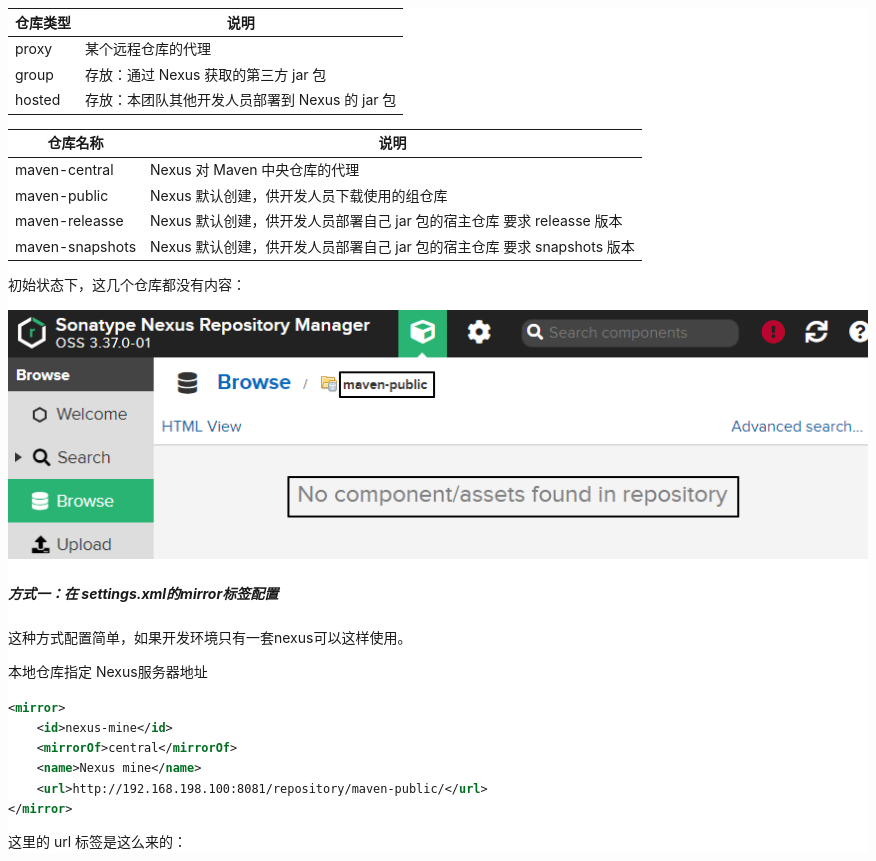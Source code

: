 | 仓库类型 | 说明                                           |
| -------- | ---------------------------------------------- |
| proxy    | 某个远程仓库的代理                             |
| group    | 存放：通过 Nexus 获取的第三方 jar 包           |
| hosted   | 存放：本团队其他开发人员部署到 Nexus 的 jar 包 |

| 仓库名称        | 说明                                                         |
| --------------- | ------------------------------------------------------------ |
| maven-central   | Nexus 对 Maven 中央仓库的代理                                |
| maven-public    | Nexus 默认创建，供开发人员下载使用的组仓库                   |
| maven-releasse  | Nexus 默认创建，供开发人员部署自己 jar 包的宿主仓库 要求 releasse 版本 |
| maven-snapshots | Nexus 默认创建，供开发人员部署自己 jar 包的宿主仓库 要求 snapshots 版本 |

初始状态下，这几个仓库都没有内容：

![image-20221029204523087](08_生产实践/image-20221029204523087.png)



##### 方式一：在 settings.xml的mirror标签配置

这种方式配置简单，如果开发环境只有一套nexus可以这样使用。

本地仓库指定 Nexus服务器地址

```xml
<mirror>
    <id>nexus-mine</id>
    <mirrorOf>central</mirrorOf>
    <name>Nexus mine</name>
    <url>http://192.168.198.100:8081/repository/maven-public/</url>
</mirror>
```

这里的 url 标签是这么来的：
